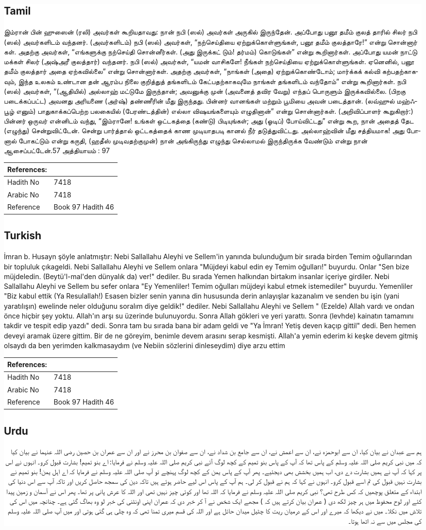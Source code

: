 
## Tamil


<div dir="ltr" lang="ta" style={{fontSize:'larger',backgroundColor:'#f8f9fa',padding:20}}>
இம்ரான் பின் ஹுஸைன் (ரலி) அவர்கள் கூறியதாவது: நான் நபி (ஸல்) அவர்கள் அருகில் இருந்தேன். அப்போது பனூ தமீம் குலத் தாரில் சிலர் நபி (ஸல்) அவர்களிடம் வந்தனர். (அவர்களிடம்) நபி (ஸல்) அவர்கள், “நற்செய்தியை ஏற்றுக்கொள்ளுங்கள், பனூ தமீம் குலத்தாரே!” என்று சொன்னார் கள். அதற்கு அவர்கள், “எங்களுக்கு நற்செய்தி சொன்னீர்கள். (அது இருக்கட் டும்! தர்மம்) கொடுங்கள்” என்று கூறினார்கள். அப்போது யமன் நாட்டு மக்கள் சிலர் (அஷ்அரீ குலத்தார்) வந்தனர். நபி (ஸல்) அவர்கள், “யமன் வாசிகளே! நீங்கள் நற்செய்தியை ஏற்றுக்கொள்ளுங்கள். ஏனெனில், பனூ தமீம் குலத்தார் அதை ஏற்கவில்லை” என்று சொன்னார்கள். அதற்கு அவர்கள், “நாங்கள் (அதை) ஏற்றுக்கொண்டோம்; மார்க்கக் கல்வி கற்பதற்காகவும், இந்த உலகம் உண்டான தன் ஆரம்ப நிலை குறித்துத் தங்களிடம் கேட்பதற்காகவுமே நாங்கள் தங்களிடம் வந்தோம்” என்று கூறினார்கள். நபி (ஸல்) அவர்கள், “(ஆதியில்) அல்லாஹ் மட்டுமே இருந்தான்; அவனுக்கு முன் (அவனைத் தவிர வேறு) எந்தப் பொருளும் இருக்கவில்லை. (பிறகு படைக்கப்பட்ட) அவனது அரியணை (அர்ஷ்) தண்ணீரின் மீது இருந்தது. பின்னர் வானங்கள் மற்றும் பூமியை அவன் படைத்தான். (லவ்ஹுல் மஹ்ஃபூழ் எனும்) பாதுகாக்கப்பெற்ற பலகையில் (பேரண்டத்தின்) எல்லா விஷயங்களையும் எழுதினான்” என்று சொன்னார்கள். (அறிவிப்பாளர் கூறுகிறார்:) பின்னர் ஒருவர் என்னிடம் வந்து, “இம்ரானே! உங்கள் ஒட்டகத்தை (கண்டு) பிடியுங்கள்; அது (ஓடிப்) போய்விட்டது” என்று கூற, நான் அதைத் தேட (எழுந்து) சென்றுவிட்டேன். சென்று பார்த்தால் ஒட்டகத்தைக் காண முடியாதபடி கானல் நீர் தடுத்துவிட்டது. அல்லாஹ்வின் மீது சத்தியமாக! அது போனால் போகட்டும் என்று கருதி, (ஹதீஸ் முடிவதற்குமுன்) நான் அங்கிருந்து எழுந்து செல்லாமல் இருந்திருக்க வேண்டும் என்று நான் ஆசைப்பட்டேன்.57 அத்தியாயம் : 97
</div>
<div style={{backgroundColor:'#f8f9fa',padding:20, marginBottom: 10}}><table> <thead> <tr> <th>References:</th> <th></th> </tr> </thead> <tbody><tr><td>Hadith No</td><td>7418</td></tr><tr><td>Arabic No</td><td>7418</td></tr><tr><td>Reference</td><td>Book 97 Hadith 46</td></tr></tbody></table></div>

## Turkish


<div dir="ltr" lang="tr" style={{fontSize:'larger',backgroundColor:'#f8f9fa',padding:20}}>
İmran b. Husayn şöyle anlatmıştır: Nebi Sallallahu Aleyhi ve Sellem'in yanında bulunduğum bir sırada birden Temim oğullarından bir topluluk çıkageldi. Nebi Sallallahu Aleyhi ve Sellem onlara "Müjdeyi kabul edin ey Temim oğulları!" buyurdu. Onlar "Sen bize müjdeledin. (Beytü'l-mal'den dünyalık da) ver!" dediler. Bu sırada Yemen halkından birtakım insanlar içeriye girdiler. Nebi Sallallahu Aleyhi ve Sellem bu sefer onlara "Ey Yemenliler! Temim oğulları müjdeyi kabul etmek istemediler" buyurdu. Yemenliler "Biz kabul ettik (Ya Resulallah!) Esasen bizler senin yanına din hususunda derin anlayışlar kazanalım ve senden bu işin (yani yaratılışın) ewelinde neler olduğunu soralım diye geldik!" dediler. Nebi Sallallahu Aleyhi ve Sellem " (Ezelde) Allah vardı ve ondan önce hiçbir şey yoktu. Allah'ın arşı su üzerinde bulunuyordu. Sonra Allah gökleri ve yeri yarattı. Sonra (levhde) kainatın tamamını takdir ve tespit edip yazdı" dedi. Sonra tam bu sırada bana bir adam geldi ve "Ya İmran! Yetiş deven kaçıp gittil" dedi. Ben hemen deveyi aramak üzere gittim. Bir de ne göreyim, benimle devem arasını serap kesmişti. Allah'a yemin ederim ki keşke devem gitmiş olsaydı da ben yerimden kalkmasaydım (ve Nebiin sözlerini dinleseydim) diye arzu ettim
</div>
<div style={{backgroundColor:'#f8f9fa',padding:20, marginBottom: 10}}><table> <thead> <tr> <th>References:</th> <th></th> </tr> </thead> <tbody><tr><td>Hadith No</td><td>7418</td></tr><tr><td>Arabic No</td><td>7418</td></tr><tr><td>Reference</td><td>Book 97 Hadith 46</td></tr></tbody></table></div>

## Urdu


<div dir="rtl" lang="ur" style={{fontSize:'larger',backgroundColor:'#f8f9fa',padding:20}}>
ہم سے عبدان نے بیان کیا، ان سے ابوحمزہ نے، ان سے اعمش نے، ان سے جامع بن شداد نے، ان سے صفوان بن محرز نے اور ان سے عمران بن حصین رضی اللہ عنہما نے بیان کیا کہ میں نبی کریم صلی اللہ علیہ وسلم کے پاس تھا کہ آپ کے پاس بنو تمیم کے کچھ لوگ آئے نبی کریم صلی اللہ علیہ وسلم نے فرمایا: اے بنو تمیم! بشارت قبول کرو۔ انہوں نے اس پر کہا کہ آپ نے ہمیں بشارت دے دی، اب ہمیں بخشش بھی دیجئیے۔ پھر آپ کے پاس یمن کے کچھ لوگ پہنچے تو آپ صلی اللہ علیہ وسلم نے فرمایا کہ اے اہل یمن! بنو تمیم نے بشارت نہیں قبول کی تم اسے قبول کرو۔ انہوں نے کہا کہ ہم نے قبول کر لی۔ ہم آپ کے پاس اس لیے حاضر ہوئے ہیں تاکہ دین کی سمجھ حاصل کریں اور تاکہ آپ سے اس دنیا کی ابتداء کے متعلق پوچھیں کہ کس طرح تھی؟ نبی کریم صلی اللہ علیہ وسلم نے فرمایا کہ اللہ تھا اور کوئی چیز نہیں تھی اور اللہ کا عرش پانی پر تھا۔ پھر اس نے آسمان و زمین پیدا کئے اور لوح محفوظ میں ہر چیز لکھ دی ( عمران بیان کرتے ہیں کہ ) مجھے ایک شخص نے آ کر خبر دی کہ عمران اپنی اونٹنی کی خبر لو وہ بھاگ گئی ہے۔ چنانچہ میں اس کی تلاش میں نکلا۔ میں نے دیکھا کہ میرے اور اس کے درمیان ریت کا چٹیل میدان حائل ہے اور اللہ کی قسم میری تمنا تھی کہ وہ چلی ہی گئی ہوتی اور میں آپ صلی اللہ علیہ وسلم کی مجلس میں سے نہ اٹھا ہوتا۔
